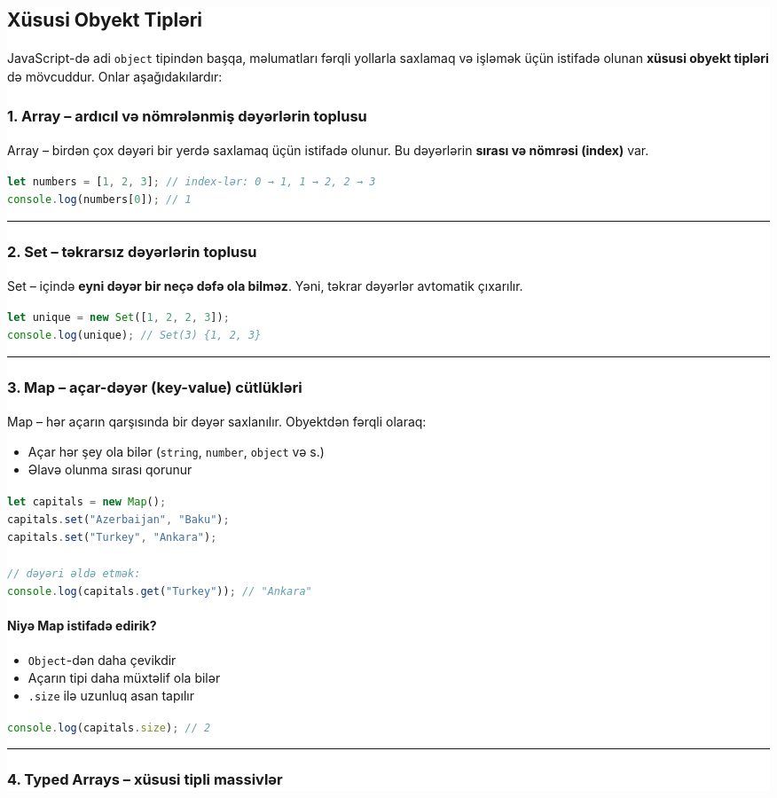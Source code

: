 ## Xüsusi Obyekt Tipləri

JavaScript-də adi `object` tipindən başqa, məlumatları fərqli yollarla saxlamaq və işləmək üçün istifadə olunan **xüsusi obyekt tipləri** də mövcuddur. Onlar aşağıdakılardır:

### 1. Array – ardıcıl və nömrələnmiş dəyərlərin toplusu

Array – birdən çox dəyəri bir yerdə saxlamaq üçün istifadə olunur. Bu dəyərlərin **sırası və nömrəsi (index)** var.

```js
let numbers = [1, 2, 3]; // index-lər: 0 → 1, 1 → 2, 2 → 3  
console.log(numbers[0]); // 1  
```

---

### 2. Set – təkrarsız dəyərlərin toplusu

Set – içində **eyni dəyər bir neçə dəfə ola bilməz**. Yəni, təkrar dəyərlər avtomatik çıxarılır.

```js
let unique = new Set([1, 2, 2, 3]);  
console.log(unique); // Set(3) {1, 2, 3}  
```
---

### 3. Map – açar-dəyər (key-value) cütlükləri

Map – hər açarın qarşısında bir dəyər saxlanılır. Obyektdən fərqli olaraq:

* Açar hər şey ola bilər (`string`, `number`, `object` və s.)
* Əlavə olunma sırası qorunur

```js
let capitals = new Map();  
capitals.set("Azerbaijan", "Baku");  
capitals.set("Turkey", "Ankara");  

// dəyəri əldə etmək:  
console.log(capitals.get("Turkey")); // "Ankara"  
```

#### Niyə Map istifadə edirik?

* `Object`-dən daha çevikdir
* Açarın tipi daha müxtəlif ola bilər
* `.size` ilə uzunluq asan tapılır

```js
console.log(capitals.size); // 2  
```

---

### 4. Typed Arrays – xüsusi tipli massivlər

